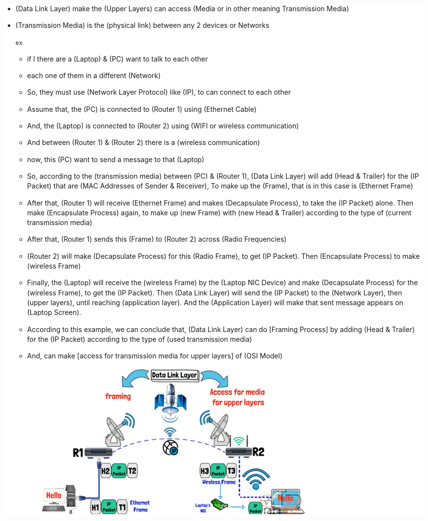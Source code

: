 - (Data Link Layer) make the (Upper Layers) can access (Media or in other meaning Transmission Media)

- (Transmission Media) is the (physical link) between any 2 devices or Networks

  `ex`

  - if I there are a (Laptop) & (PC) want to talk to each other

  - each one of them in a different (Network)

  - So, they must use (Network Layer Protocol) like (IP), to can connect to each other

  - Assume that, the (PC) is connected to (Router 1) using (Ethernet Cable)

  - And, the (Laptop) is connected to (Router 2) using (WIFI or wireless communication)

  - And between (Router 1) & (Router 2) there is a (wireless communication)

  - now, this (PC) want to send a message to that (Laptop)

  - So, according to the (transmission media) between (PC) & (Router 1), (Data Link Layer) will add (Head & Trailer) for the (IP Packet) that are (MAC Addresses of Sender & Receiver), To make up the (Frame), that is in this case is (Ethernet Frame)

  - After that, (Router 1) will receive (Ethernet Frame) and makes (Decapsulate Process), to take the (IP Packet) alone. Then make (Encapsulate Process) again, to make up (new Frame) with (new Head & Trailer) according to the type of (current transmission media)

  - After that, (Router 1) sends this (Frame) to (Router 2) across (Radio Frequencies)

  - (Router 2) will make (Decapsulate Process) for this (Radio Frame), to get (IP Packet). Then (Encapsulate Process) to make (wireless Frame)

  - Finally, the (Laptop) will receive the (wireless Frame) by the (Laptop NIC Device) and make (Decapsulate Process) for the (wireless Frame), to get the (IP Packet). Then (Data Link Layer) will send the (IP Packet) to the (Network Layer), then (upper layers), until reaching (application layer). And the (Application Layer) will make that sent message appears on (Laptop Screen).

  - According to this example, we can conclude that, (Data Link Layer) can do [Framing Process] by adding (Head & Trailer) for the (IP Packet) according to the type of (used transmission media)

  - And, can make [access for transmission media for upper layers] of (OSI Model)

    <img src="Images/7(9).png" alt="missed image" width="600" height="300" style="margin:0">

